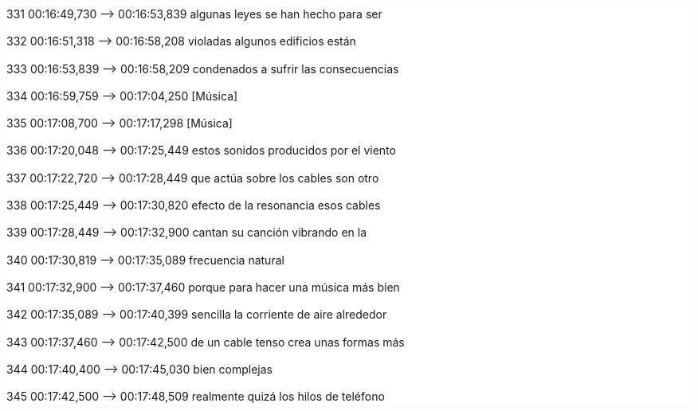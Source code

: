 331
00:16:49,730 --> 00:16:53,839
algunas leyes se han hecho para ser

332
00:16:51,318 --> 00:16:58,208
violadas algunos edificios están

333
00:16:53,839 --> 00:16:58,209
condenados a sufrir las consecuencias

334
00:16:59,759 --> 00:17:04,250
[Música]

335
00:17:08,700 --> 00:17:17,298
[Música]

336
00:17:20,048 --> 00:17:25,449
estos sonidos producidos por el viento

337
00:17:22,720 --> 00:17:28,449
que actúa sobre los cables son otro

338
00:17:25,449 --> 00:17:30,820
efecto de la resonancia esos cables

339
00:17:28,449 --> 00:17:32,900
cantan su canción vibrando en la

340
00:17:30,819 --> 00:17:35,089
frecuencia natural

341
00:17:32,900 --> 00:17:37,460
porque para hacer una música más bien

342
00:17:35,089 --> 00:17:40,399
sencilla la corriente de aire alrededor

343
00:17:37,460 --> 00:17:42,500
de un cable tenso crea unas formas más

344
00:17:40,400 --> 00:17:45,030
bien complejas

345
00:17:42,500 --> 00:17:48,509
realmente quizá los hilos de teléfono
